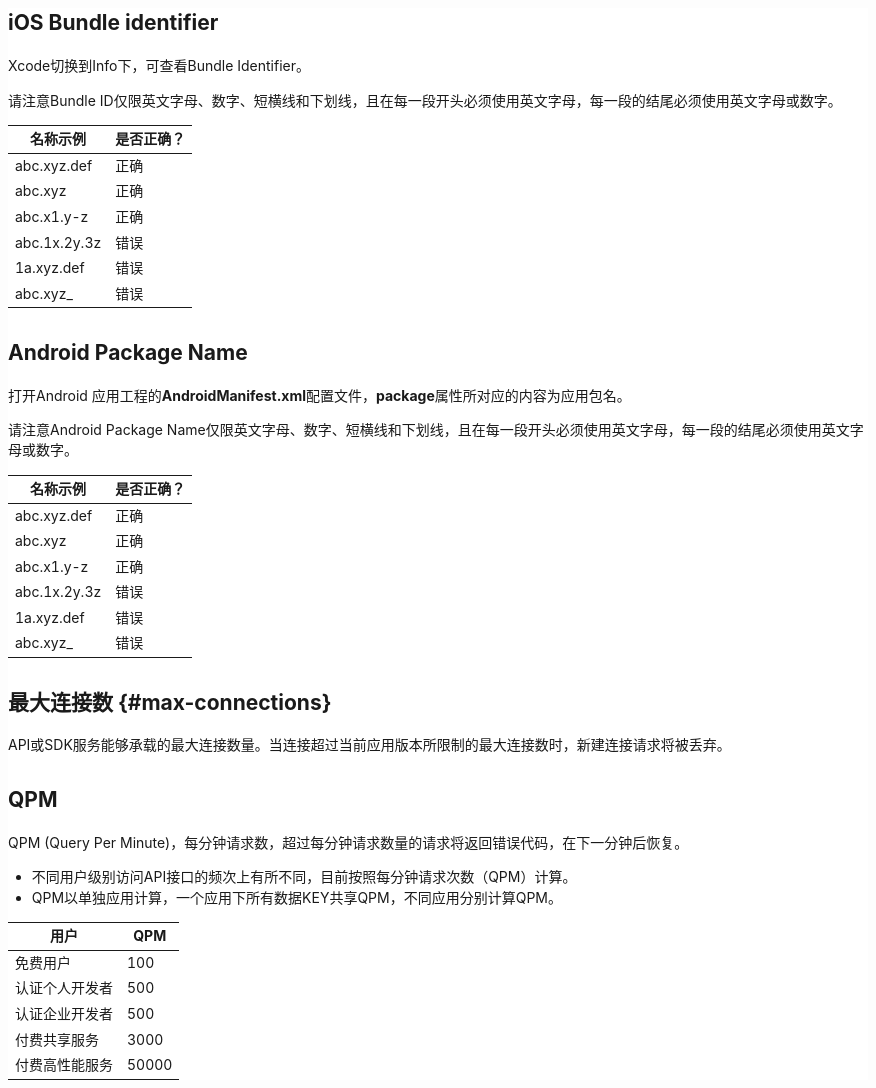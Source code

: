## iOS Bundle identifier

Xcode切换到Info下，可查看Bundle Identifier。

请注意Bundle ID仅限英文字母、数字、短横线和下划线，且在每一段开头必须使用英文字母，每一段的结尾必须使用英文字母或数字。

| 名称示例     | 是否正确？ |
| ------------ | ---------- |
| abc.xyz.def  | <span class="text-good">正确</span>       |
| abc.xyz      | <span class="text-good">正确</span>       |
| abc.x1.y-z   | <span class="text-good">正确</span>       |
| abc.1x.2y.3z | <span class="text-warning">错误</span>      |
| 1a.xyz.def   | <span class="text-warning">错误</span>        |
| abc.xyz_     | <span class="text-warning">错误</span>        |

## Android Package Name

打开Android 应用工程的**AndroidManifest.xml**配置文件，**package**属性所对应的内容为应用包名。

请注意Android Package Name仅限英文字母、数字、短横线和下划线，且在每一段开头必须使用英文字母，每一段的结尾必须使用英文字母或数字。

| 名称示例     | 是否正确？ |
| ------------ | ---------- |
| abc.xyz.def  | <span class="text-good">正确</span>       |
| abc.xyz      | <span class="text-good">正确</span>       |
| abc.x1.y-z   | <span class="text-good">正确</span>       |
| abc.1x.2y.3z | <span class="text-warning">错误</span>      |
| 1a.xyz.def   | <span class="text-warning">错误</span>        |
| abc.xyz_     | <span class="text-warning">错误</span>        |

## 最大连接数 {#max-connections}

API或SDK服务能够承载的最大连接数量。当连接超过当前应用版本所限制的最大连接数时，新建连接请求将被丢弃。

## QPM

QPM (Query Per Minute)，每分钟请求数，超过每分钟请求数量的请求将返回错误代码，在下一分钟后恢复。

- 不同用户级别访问API接口的频次上有所不同，目前按照每分钟请求次数（QPM）计算。
- QPM以单独应用计算，一个应用下所有数据KEY共享QPM，不同应用分别计算QPM。

| 用户           | QPM   |
| -------------- | ----- |
| 免费用户       | 100   |
| 认证个人开发者 | 500   |
| 认证企业开发者 | 500   |
| 付费共享服务   | 3000  |
| 付费高性能服务 | 50000 |
